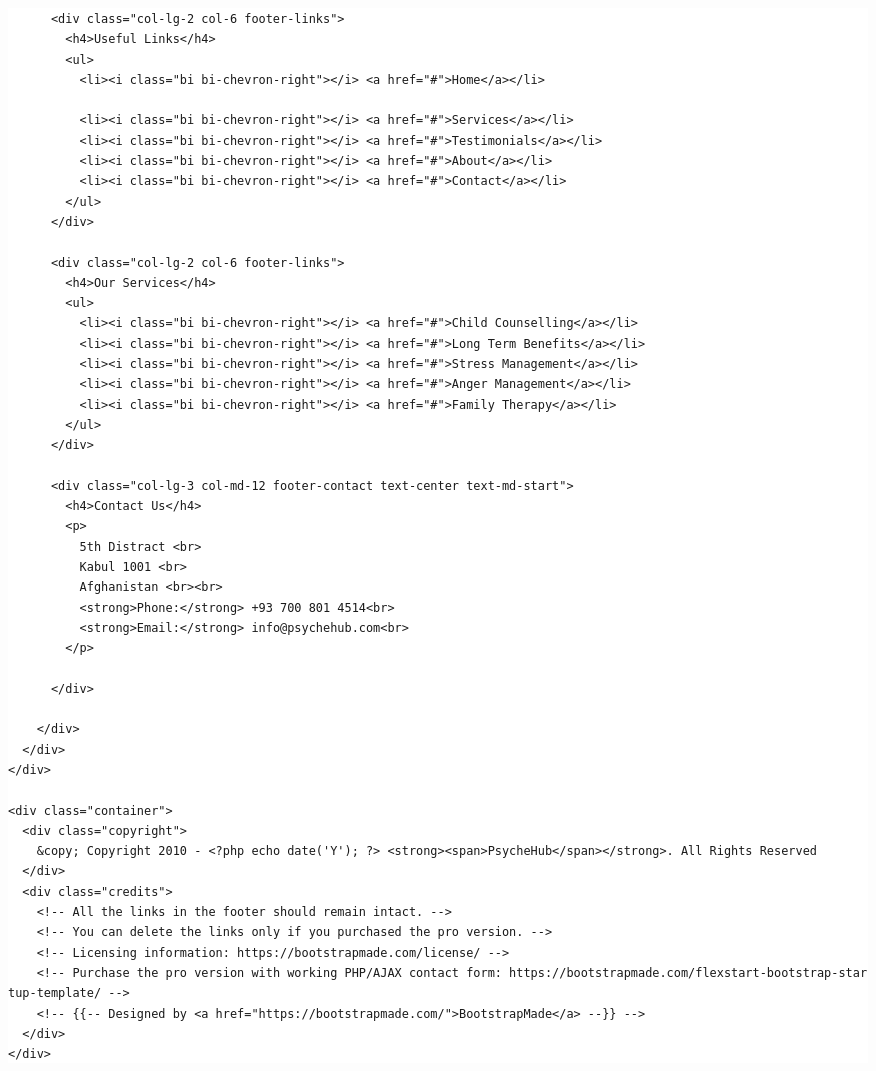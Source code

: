           <div class="col-lg-2 col-6 footer-links">
            <h4>Useful Links</h4>
            <ul>
              <li><i class="bi bi-chevron-right"></i> <a href="#">Home</a></li>
              
              <li><i class="bi bi-chevron-right"></i> <a href="#">Services</a></li>
              <li><i class="bi bi-chevron-right"></i> <a href="#">Testimonials</a></li>
              <li><i class="bi bi-chevron-right"></i> <a href="#">About</a></li>
              <li><i class="bi bi-chevron-right"></i> <a href="#">Contact</a></li>
            </ul>
          </div>

          <div class="col-lg-2 col-6 footer-links">
            <h4>Our Services</h4>
            <ul>
              <li><i class="bi bi-chevron-right"></i> <a href="#">Child Counselling</a></li>
              <li><i class="bi bi-chevron-right"></i> <a href="#">Long Term Benefits</a></li>
              <li><i class="bi bi-chevron-right"></i> <a href="#">Stress Management</a></li>
              <li><i class="bi bi-chevron-right"></i> <a href="#">Anger Management</a></li>
              <li><i class="bi bi-chevron-right"></i> <a href="#">Family Therapy</a></li>
            </ul>
          </div>

          <div class="col-lg-3 col-md-12 footer-contact text-center text-md-start">
            <h4>Contact Us</h4>
            <p>
              5th Distract <br>
              Kabul 1001 <br>
              Afghanistan <br><br>
              <strong>Phone:</strong> +93 700 801 4514<br>
              <strong>Email:</strong> info@psychehub.com<br>
            </p>

          </div>

        </div>
      </div>
    </div>

    <div class="container">
      <div class="copyright">
        &copy; Copyright 2010 - <?php echo date('Y'); ?> <strong><span>PsycheHub</span></strong>. All Rights Reserved
      </div>
      <div class="credits">
        <!-- All the links in the footer should remain intact. -->
        <!-- You can delete the links only if you purchased the pro version. -->
        <!-- Licensing information: https://bootstrapmade.com/license/ -->
        <!-- Purchase the pro version with working PHP/AJAX contact form: https://bootstrapmade.com/flexstart-bootstrap-startup-template/ -->
        <!-- {{-- Designed by <a href="https://bootstrapmade.com/">BootstrapMade</a> --}} -->
      </div>
    </div>
  </footer>
